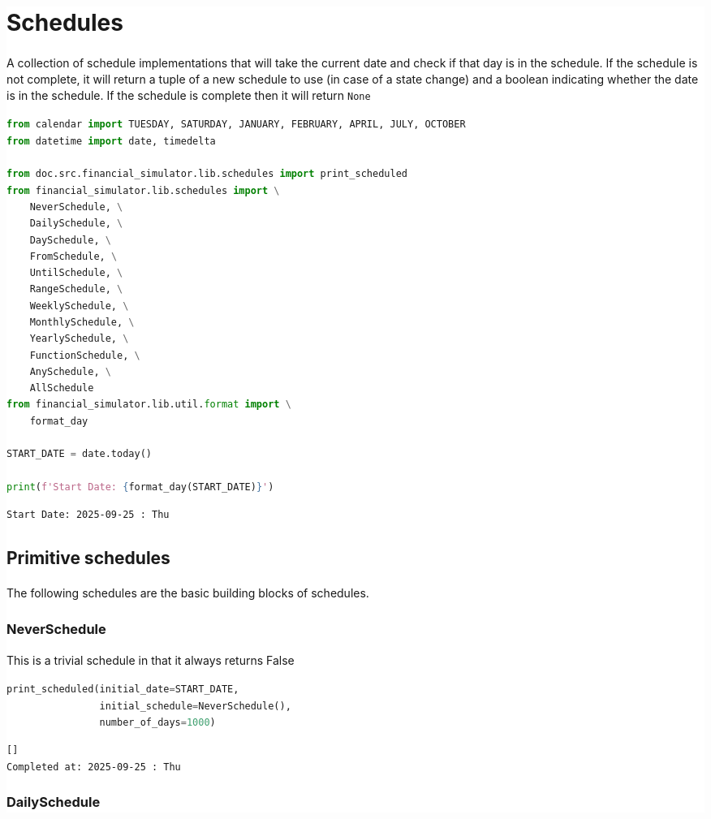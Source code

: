 # Schedules

A collection of schedule implementations that will take the current date and check if that day
is in the schedule. If the schedule is not complete, it will return a tuple of a new schedule to
use (in case of a state change) and a boolean indicating whether the date is in the schedule.
If the schedule is complete then it will return `None`

```python
from calendar import TUESDAY, SATURDAY, JANUARY, FEBRUARY, APRIL, JULY, OCTOBER
from datetime import date, timedelta

from doc.src.financial_simulator.lib.schedules import print_scheduled
from financial_simulator.lib.schedules import \
    NeverSchedule, \
    DailySchedule, \
    DaySchedule, \
    FromSchedule, \
    UntilSchedule, \
    RangeSchedule, \
    WeeklySchedule, \
    MonthlySchedule, \
    YearlySchedule, \
    FunctionSchedule, \
    AnySchedule, \
    AllSchedule
from financial_simulator.lib.util.format import \
    format_day

START_DATE = date.today()

print(f'Start Date: {format_day(START_DATE)}')
```

    Start Date: 2025-09-25 : Thu

## Primitive schedules

The following schedules are the basic building blocks of schedules.

### NeverSchedule

This is a trivial schedule in that it always returns False

```python
print_scheduled(initial_date=START_DATE,
                initial_schedule=NeverSchedule(),
                number_of_days=1000)
```

    []
    Completed at: 2025-09-25 : Thu

### DailySchedule
